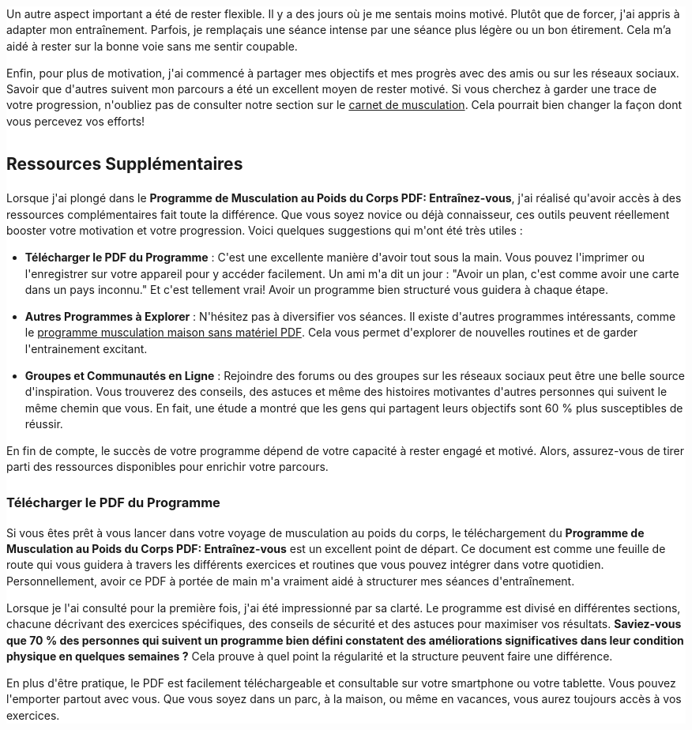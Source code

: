 Un autre aspect important a été de rester flexible. Il y a des jours où je me sentais moins motivé. Plutôt que de forcer, j'ai appris à adapter mon entraînement. Parfois, je remplaçais une séance intense par une séance plus légère ou un bon étirement. Cela m’a aidé à rester sur la bonne voie sans me sentir coupable.

Enfin, pour plus de motivation, j'ai commencé à partager mes objectifs et mes progrès avec des amis ou sur les réseaux sociaux. Savoir que d'autres suivent mon parcours a été un excellent moyen de rester motivé. Si vous cherchez à garder une trace de votre progression, n'oubliez pas de consulter notre section sur le [carnet de musculation](carnet-de-musculation). Cela pourrait bien changer la façon dont vous percevez vos efforts!

## Ressources Supplémentaires

Lorsque j'ai plongé dans le **Programme de Musculation au Poids du Corps PDF: Entraînez-vous**, j'ai réalisé qu'avoir accès à des ressources complémentaires fait toute la différence. Que vous soyez novice ou déjà connaisseur, ces outils peuvent réellement booster votre motivation et votre progression. Voici quelques suggestions qui m'ont été très utiles :

-   **Télécharger le PDF du Programme** : C'est une excellente manière d'avoir tout sous la main. Vous pouvez l'imprimer ou l'enregistrer sur votre appareil pour y accéder facilement. Un ami m'a dit un jour : "Avoir un plan, c'est comme avoir une carte dans un pays inconnu." Et c'est tellement vrai! Avoir un programme bien structuré vous guidera à chaque étape.

-   **Autres Programmes à Explorer** : N'hésitez pas à diversifier vos séances. Il existe d'autres programmes intéressants, comme le [programme musculation maison sans matériel PDF](programme-musculation-maison-sans-materiel-pdf). Cela vous permet d'explorer de nouvelles routines et de garder l'entrainement excitant.

-   **Groupes et Communautés en Ligne** : Rejoindre des forums ou des groupes sur les réseaux sociaux peut être une belle source d'inspiration. Vous trouverez des conseils, des astuces et même des histoires motivantes d'autres personnes qui suivent le même chemin que vous. En fait, une étude a montré que les gens qui partagent leurs objectifs sont 60 % plus susceptibles de réussir.

En fin de compte, le succès de votre programme dépend de votre capacité à rester engagé et motivé. Alors, assurez-vous de tirer parti des ressources disponibles pour enrichir votre parcours.

### Télécharger le PDF du Programme

Si vous êtes prêt à vous lancer dans votre voyage de musculation au poids du corps, le téléchargement du **Programme de Musculation au Poids du Corps PDF: Entraînez-vous** est un excellent point de départ. Ce document est comme une feuille de route qui vous guidera à travers les différents exercices et routines que vous pouvez intégrer dans votre quotidien. Personnellement, avoir ce PDF à portée de main m'a vraiment aidé à structurer mes séances d'entraînement.

Lorsque je l'ai consulté pour la première fois, j'ai été impressionné par sa clarté. Le programme est divisé en différentes sections, chacune décrivant des exercices spécifiques, des conseils de sécurité et des astuces pour maximiser vos résultats. **Saviez-vous que 70 % des personnes qui suivent un programme bien défini constatent des améliorations significatives dans leur condition physique en quelques semaines ?** Cela prouve à quel point la régularité et la structure peuvent faire une différence.

En plus d'être pratique, le PDF est facilement téléchargeable et consultable sur votre smartphone ou votre tablette. Vous pouvez l'emporter partout avec vous. Que vous soyez dans un parc, à la maison, ou même en vacances, vous aurez toujours accès à vos exercices.
